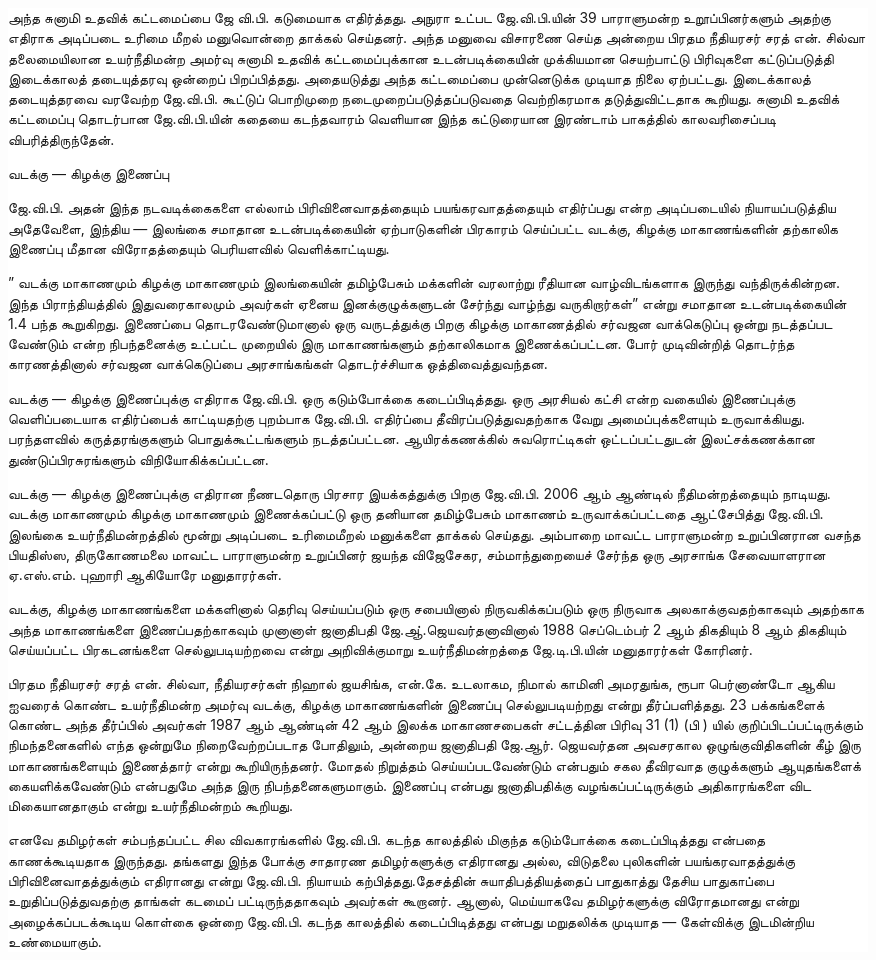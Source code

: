 அந்த சுனாமி உதவிக் கட்டமைப்பை ஜே வி.பி. கடுமையாக எதிர்த்தது. அநுரா உட்பட ஜே.வி.பி.யின் 39 பாராளுமன்ற உறூப்பினர்களும் அதற்கு எதிராக  அடிப்படை உரிமை மீறல் மனுவொன்றை தாக்கல் செய்தனர். அந்த மனுவை விசாரணை செய்த அன்றைய பிரதம நீதியரசர் சரத் என். சில்வா தலைமையிலான உயர்நீதிமன்ற அமர்வு சுனாமி உதவிக் கட்டமைப்புக்கான  உடன்படிக்கையின் முக்கியமான செயற்பாட்டு பிரிவுகளை கட்டுப்படுத்தி இடைக்காலத் தடையுத்தரவு ஒன்றைப் பிறப்பித்தது.  அதையடுத்து அந்த கட்டமைப்பை முன்னெடுக்க முடியாத நிலை ஏற்பட்டது.  இடைக்காலத் தடையுத்தரவை வரவேற்ற ஜே.வி.பி.  கூட்டுப் பொறிமுறை நடைமுறைப்படுத்தப்படுவதை வெற்றிகரமாக தடுத்துவிட்டதாக கூறியது. சுனாமி உதவிக் கட்டமைப்பு தொடர்பான ஜே.வி.பி.யின் கதையை கடந்தவாரம் வெளியான இந்த கட்டுரையான  இரண்டாம் பாகத்தில் காலவரிசைப்படி விபரித்திருந்தேன்.

வடக்கு — கிழக்கு இணைப்பு

ஜே.வி.பி. அதன் இந்த நடவடிக்கைகளை எல்லாம் பிரிவினைவாதத்தையும் பயங்கரவாதத்தையும் எதிர்ப்பது என்ற அடிப்படையில் நியாயப்படுத்திய அதேவேளை, இந்திய — இலங்கை சமாதான உடன்படிக்கையின் ஏற்பாடுகளின் பிரகாரம் செய்ப்பட்ட வடக்கு,  கிழக்கு மாகாணங்களின் தற்காலிக இணைப்பு மீதான விரோதத்தையும்  பெரியளவில் வெளிக்காட்டியது.

” வடக்கு மாகாணமும் கிழக்கு மாகாணமும் இலங்கையின் தமிழ்பேசும் மக்களின்  வரலாற்று ரீதியான வாழ்விடங்களாக இருந்து வந்திருக்கின்றன.  இந்த பிராந்தியத்தில் இதுவரைகாலமும் அவர்கள் ஏனைய இனக்குழுக்களுடன் சேர்ந்து வாழ்ந்து வருகிறார்கள்” என்று சமாதான உடன்படிக்கையின் 1.4 பந்த கூறுகிறது. இணைப்பை தொடரவேண்டுமானால் ஒரு வருடத்துக்கு பிறகு கிழக்கு மாகாணத்தில் சர்வஜன வாக்கெடுப்பு ஒன்று நடத்தப்பட வேண்டும் என்ற நிபந்தனைக்கு உட்பட்ட முறையில் இரு மாகாணங்களும் தற்காலிகமாக இணைக்கப்பட்டன. போர் முடிவின்றித் தொடர்ந்த காரணத்தினால் சர்வஜன வாக்கெடுப்பை அரசாங்கங்கள் தொடர்ச்சியாக ஒத்திவைத்துவந்தன.

வடக்கு —  கிழக்கு இணைப்புக்கு எதிராக ஜே.வி.பி. ஒரு கடும்போக்கை கடைப்பிடித்தது. ஒரு அரசியல் கட்சி என்ற வகையில் இணைப்புக்கு  வெளிப்படையாக எதிர்ப்பைக் காட்டியதற்கு புறம்பாக ஜே.வி.பி. எதிர்ப்பை தீவிரப்படுத்துவதற்காக வேறு அமைப்புக்களையும் உருவாக்கியது. பரந்தளவில் கருத்தரங்குகளும் பொதுக்கூட்டங்களும் நடத்தப்பட்டன. ஆயிரக்கணக்கில் சுவரொட்டிகள் ஒட்டப்பட்டதுடன் இலட்சக்கணக்கான துண்டுப்பிரசுரங்களும் விநியோகிக்கப்பட்டன.

வடக்கு —  கிழக்கு இணைப்புக்கு எதிரான நீணடதொரு பிரசார இயக்கத்துக்கு பிறகு ஜே.வி.பி. 2006 ஆம் ஆண்டில் நீதிமன்றத்தையும் நாடியது. வடக்கு மாகாணமும் கிழக்கு மாகாணமும் இணைக்கப்பட்டு ஒரு தனியான தமிழ்பேசும் மாகாணம் உருவாக்கப்பட்டதை ஆட்சேபித்து ஜே.வி.பி. இலங்கை உயர்நீதிமன்றத்தில் மூன்று அடிப்படை உரிமைமீறல் மனுக்களை தாக்கல் செய்தது. அம்பாறை மாவட்ட பாராளுமன்ற உறுப்பினரான வசந்த பியதிஸ்ஸ, திருகோணமலை மாவட்ட பாராளுமன்ற உறுப்பினர் ஜயந்த விஜேசேகர, சம்மாந்துறையைச் சேர்ந்த ஒரு அரசாங்க சேவையாளரான ஏ.எஸ்.எம். புஹாரி ஆகியோரே மனுதாரர்கள்.

வடக்கு, கிழக்கு மாகாணங்களை மக்களினால் தெரிவு செய்யப்படும் ஒரு சபையினால் நிருவகிக்கப்படும் ஒரு நிருவாக அலகாக்குவதற்காகவும் அதற்காக அந்த மாகாணங்களை இணைப்பதற்காகவும் முனானாள் ஜனாதிபதி ஜே.ஆ்.ஜெயவர்தனாவினால்  1988 செப்டெம்பர் 2 ஆம் திகதியும் 8 ஆம் திகதியும் செய்யப்பட்ட பிரகடனங்களை செல்லுபடியற்றவை என்று அறிவிக்குமாறு உயர்நீதிமன்றத்தை ஜே.டி.பி.யின் மனுதாரர்கள் கோரினர்.

பிரதம நீதியரசர் சரத் என். சில்வா, நீதியரசர்கள் நிஹால்  ஜயசிங்க, என்.கே. உடலாகம, நிமால் காமினி அமரதுங்க,  ரூபா பெர்னாண்டோ ஆகிய ஐவரைக் கொண்ட உயர்நீதிமன்ற அமர்வு வடக்கு, கிழக்கு மாகாணங்களின் இணைப்பு செல்லுபடியற்றது என்று தீர்ப்பளித்தது. 23 பக்கங்களைக் கொண்ட அந்த தீர்ப்பில் அவர்கள் 1987 ஆம் ஆண்டின் 42 ஆம் இலக்க மாகாணசபைகள் சட்டத்தின  பிரிவு 31 (1) (பி ) யில் குறிப்பிடப்பட்டிருக்கும் நிமந்தனைகளில் எந்த ஒன்றுமே நிறைவேற்றப்படாத போதிலும், அன்றைய ஜனாதிபதி ஜே.ஆர். ஜெயவர்தன அவசரகால ஒழுங்குவிதிகளின் கீழ் இரு மாகாணங்களையும் இணைத்தார் என்று கூறியிருந்தனர். மோதல் நிறுத்தம் செய்யப்படவேண்டும் என்பதும் சகல தீவிரவாத குழுக்களும் ஆயுதங்களைக் கையளிக்கவேண்டும் என்பதுமே அந்த இரு நிபந்தனைகளுமாகும். இணைப்பு என்பது ஜனாதிபதிக்கு வழங்கப்பட்டிருக்கும் அதிகாரங்களை விட மிகையானதாகும் என்று உயர்நீதிமன்றம் கூறியது.

எனவே தமிழர்கள் சம்பந்தப்பட்ட சில விவகாரங்களில் ஜே.வி.பி. கடந்த காலத்தில் மிகுந்த கடும்போக்கை கடைப்பிடித்தது என்பதை காணக்கூடியதாக இருந்தது. தங்களது இந்த போக்கு சாதாரண தமிழர்களுக்கு எதிரானது அல்ல, விடுதலை புலிகளின் பயங்கரவாதத்துக்கு பிரிவினைவாதத்துக்கும் எதிரானது என்று ஜே.வி.பி. நியாயம் கற்பித்தது.தேசத்தின் சுயாதிபத்தியத்தைப் பாதுகாத்து தேசிய பாதுகாப்பை உறுதிப்படுத்துவதற்கு தாங்கள் கடமைப் பட்டிருந்ததாகவும் அவர்கள் கூறானர். ஆனால், மெய்யாகவே  தமிழர்களுக்கு விரோதமானது என்று அழைக்கப்படக்கூடிய கொள்கை ஒன்றை ஜே.வி.பி. கடந்த காலத்தில் கடைப்பிடித்தது என்பது மறுதலிக்க முடியாத — கேள்விக்கு இடமின்றிய  உண்மையாகும்.
